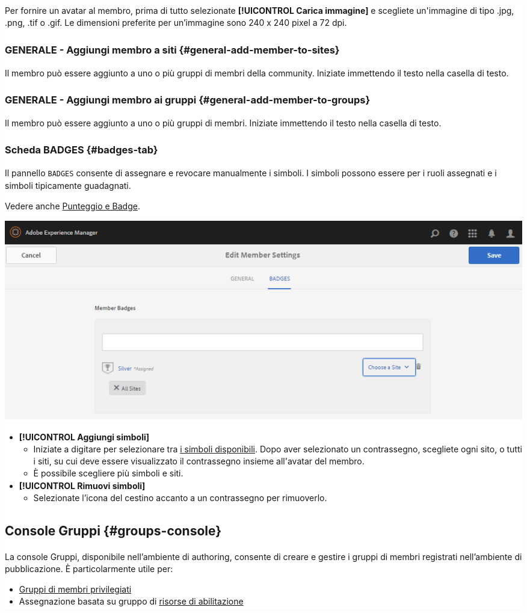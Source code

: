 Per fornire un avatar al membro, prima di tutto selezionate **[!UICONTROL Carica immagine]** e scegliete un&#39;immagine di tipo .jpg, .png, .tif o .gif. Le dimensioni preferite per un’immagine sono 240 x 240 pixel a 72 dpi.

### GENERALE - Aggiungi membro a siti {#general-add-member-to-sites}

Il membro può essere aggiunto a uno o più gruppi di membri della community. Iniziate immettendo il testo nella casella di testo.

### GENERALE - Aggiungi membro ai gruppi {#general-add-member-to-groups}

Il membro può essere aggiunto a uno o più gruppi di membri. Iniziate immettendo il testo nella casella di testo.

### Scheda BADGES {#badges-tab}

Il pannello `BADGES` consente di assegnare e revocare manualmente i simboli. I simboli possono essere per i ruoli assegnati e i simboli tipicamente guadagnati.

Vedere anche [Punteggio e Badge](implementing-scoring.md).

![create-members2](assets/create-member2.png)

* **[!UICONTROL Aggiungi simboli]**
   * Iniziate a digitare per selezionare tra [i simboli disponibili](badges.md). Dopo aver selezionato un contrassegno, scegliete ogni sito, o tutti i siti, su cui deve essere visualizzato il contrassegno insieme all&#39;avatar del membro.
   * È possibile scegliere più simboli e siti.
* **[!UICONTROL Rimuovi simboli]**
   * Selezionate l’icona del cestino accanto a un contrassegno per rimuoverlo.

## Console Gruppi {#groups-console}

La console Gruppi, disponibile nell’ambiente di authoring, consente di creare e gestire i gruppi di membri registrati nell’ambiente di pubblicazione. È particolarmente utile per:
* [Gruppi di membri privilegiati](users.md#privilegedmembersgroups)
* Assegnazione basata su gruppo di [risorse di abilitazione](resources.md)
